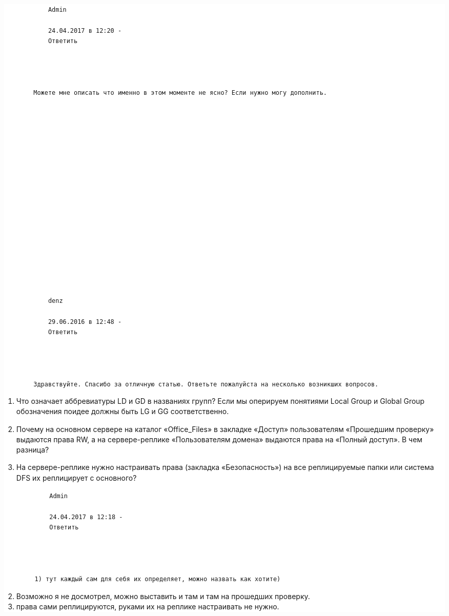                 
                Admin
                  
                24.04.2017 в 12:20 - 
                Ответить                                
                
            
    
                      
            Можете мне описать что именно в этом моменте не ясно? Если нужно могу дополнить.
          
        
        
        


    
    

 
    
    
        
                    
         
        
            
            
                
                denz
                  
                29.06.2016 в 12:48 - 
                Ответить                                
                
            
    
                      
            Здравствуйте. Спасибо за отличную статью. Ответьте пожалуйста на несколько возникших вопросов.
1. Что означает аббревиатуры LD и GD в названиях групп? Если мы оперируем понятиями Local Group и Global Group обозначения поидее должны быть LG и GG соответственно.
2. Почему на основном сервере на каталог &#171;Office_Files&#187; в закладке &#171;Доступ&#187; пользователям &#171;Прошедшим проверку&#187; выдаются права RW, а на сервере-реплике &#171;Пользователям домена&#187; выдаются права на &#171;Полный доступ&#187;. В чем разница?
3. На сервере-реплике нужно настраивать права (закладка &#171;Безопасность&#187;) на все реплицируемые папки или система DFS их реплицирует с основного?
          
        
        
        


    
    

 
    
    
        
                    
         
        
            
            
                
                Admin
                  
                24.04.2017 в 12:18 - 
                Ответить                                
                
            
    
                      
            1) тут каждый сам для себя их определяет, можно назвать как хотите)
2) Возможно я не досмотрел, можно выставить и там и там на прошедших проверку.
3) права сами реплицируются, руками их на реплике настраивать не нужно.
          